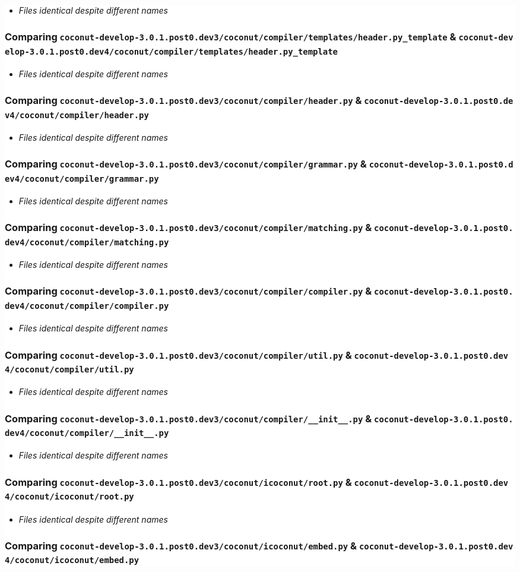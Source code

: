  * *Files identical despite different names*

### Comparing `coconut-develop-3.0.1.post0.dev3/coconut/compiler/templates/header.py_template` & `coconut-develop-3.0.1.post0.dev4/coconut/compiler/templates/header.py_template`

 * *Files identical despite different names*

### Comparing `coconut-develop-3.0.1.post0.dev3/coconut/compiler/header.py` & `coconut-develop-3.0.1.post0.dev4/coconut/compiler/header.py`

 * *Files identical despite different names*

### Comparing `coconut-develop-3.0.1.post0.dev3/coconut/compiler/grammar.py` & `coconut-develop-3.0.1.post0.dev4/coconut/compiler/grammar.py`

 * *Files identical despite different names*

### Comparing `coconut-develop-3.0.1.post0.dev3/coconut/compiler/matching.py` & `coconut-develop-3.0.1.post0.dev4/coconut/compiler/matching.py`

 * *Files identical despite different names*

### Comparing `coconut-develop-3.0.1.post0.dev3/coconut/compiler/compiler.py` & `coconut-develop-3.0.1.post0.dev4/coconut/compiler/compiler.py`

 * *Files identical despite different names*

### Comparing `coconut-develop-3.0.1.post0.dev3/coconut/compiler/util.py` & `coconut-develop-3.0.1.post0.dev4/coconut/compiler/util.py`

 * *Files identical despite different names*

### Comparing `coconut-develop-3.0.1.post0.dev3/coconut/compiler/__init__.py` & `coconut-develop-3.0.1.post0.dev4/coconut/compiler/__init__.py`

 * *Files identical despite different names*

### Comparing `coconut-develop-3.0.1.post0.dev3/coconut/icoconut/root.py` & `coconut-develop-3.0.1.post0.dev4/coconut/icoconut/root.py`

 * *Files identical despite different names*

### Comparing `coconut-develop-3.0.1.post0.dev3/coconut/icoconut/embed.py` & `coconut-develop-3.0.1.post0.dev4/coconut/icoconut/embed.py`
